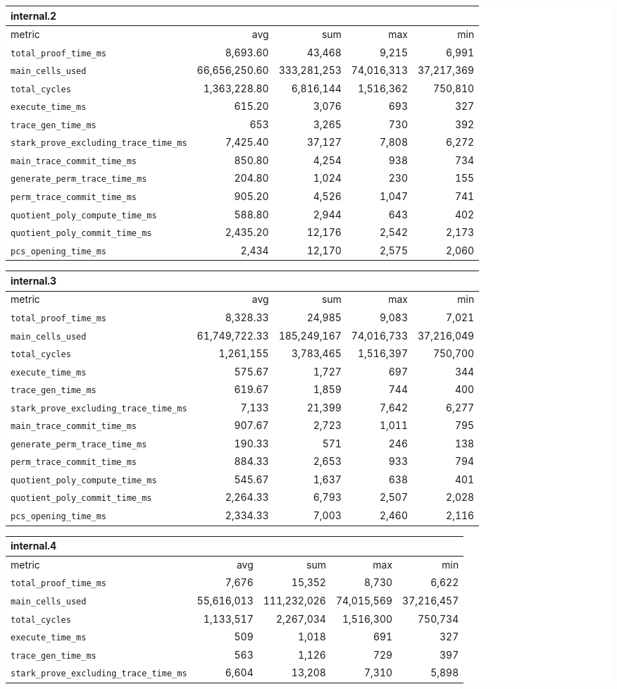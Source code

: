 | internal.2 |||||
|:---|---:|---:|---:|---:|
|metric|avg|sum|max|min|
| `total_proof_time_ms ` |  8,693.60 |  43,468 |  9,215 |  6,991 |
| `main_cells_used     ` |  66,656,250.60 |  333,281,253 |  74,016,313 |  37,217,369 |
| `total_cycles        ` |  1,363,228.80 |  6,816,144 |  1,516,362 |  750,810 |
| `execute_time_ms     ` |  615.20 |  3,076 |  693 |  327 |
| `trace_gen_time_ms   ` |  653 |  3,265 |  730 |  392 |
| `stark_prove_excluding_trace_time_ms` |  7,425.40 |  37,127 |  7,808 |  6,272 |
| `main_trace_commit_time_ms` |  850.80 |  4,254 |  938 |  734 |
| `generate_perm_trace_time_ms` |  204.80 |  1,024 |  230 |  155 |
| `perm_trace_commit_time_ms` |  905.20 |  4,526 |  1,047 |  741 |
| `quotient_poly_compute_time_ms` |  588.80 |  2,944 |  643 |  402 |
| `quotient_poly_commit_time_ms` |  2,435.20 |  12,176 |  2,542 |  2,173 |
| `pcs_opening_time_ms ` |  2,434 |  12,170 |  2,575 |  2,060 |

| internal.3 |||||
|:---|---:|---:|---:|---:|
|metric|avg|sum|max|min|
| `total_proof_time_ms ` |  8,328.33 |  24,985 |  9,083 |  7,021 |
| `main_cells_used     ` |  61,749,722.33 |  185,249,167 |  74,016,733 |  37,216,049 |
| `total_cycles        ` |  1,261,155 |  3,783,465 |  1,516,397 |  750,700 |
| `execute_time_ms     ` |  575.67 |  1,727 |  697 |  344 |
| `trace_gen_time_ms   ` |  619.67 |  1,859 |  744 |  400 |
| `stark_prove_excluding_trace_time_ms` |  7,133 |  21,399 |  7,642 |  6,277 |
| `main_trace_commit_time_ms` |  907.67 |  2,723 |  1,011 |  795 |
| `generate_perm_trace_time_ms` |  190.33 |  571 |  246 |  138 |
| `perm_trace_commit_time_ms` |  884.33 |  2,653 |  933 |  794 |
| `quotient_poly_compute_time_ms` |  545.67 |  1,637 |  638 |  401 |
| `quotient_poly_commit_time_ms` |  2,264.33 |  6,793 |  2,507 |  2,028 |
| `pcs_opening_time_ms ` |  2,334.33 |  7,003 |  2,460 |  2,116 |

| internal.4 |||||
|:---|---:|---:|---:|---:|
|metric|avg|sum|max|min|
| `total_proof_time_ms ` |  7,676 |  15,352 |  8,730 |  6,622 |
| `main_cells_used     ` |  55,616,013 |  111,232,026 |  74,015,569 |  37,216,457 |
| `total_cycles        ` |  1,133,517 |  2,267,034 |  1,516,300 |  750,734 |
| `execute_time_ms     ` |  509 |  1,018 |  691 |  327 |
| `trace_gen_time_ms   ` |  563 |  1,126 |  729 |  397 |
| `stark_prove_excluding_trace_time_ms` |  6,604 |  13,208 |  7,310 |  5,898 |